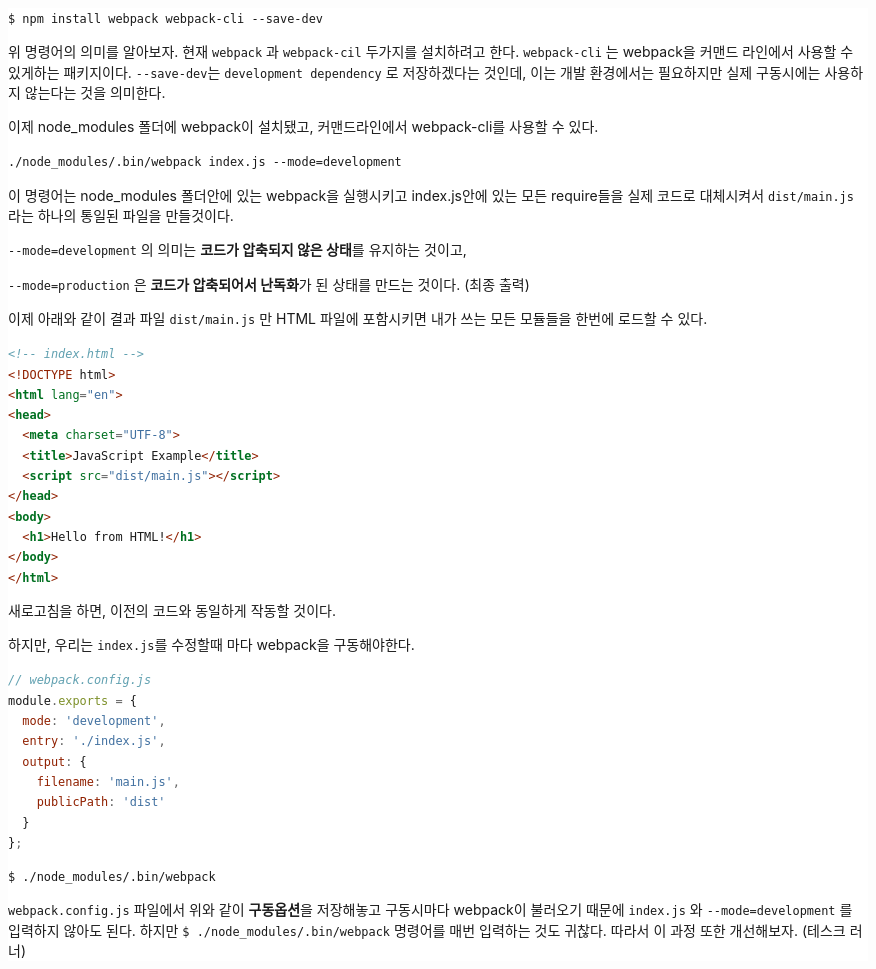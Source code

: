 ```
$ npm install webpack webpack-cli --save-dev
```

위 명령어의 의미를 알아보자. 현재 `webpack` 과 `webpack-cil` 두가지를 설치하려고 한다. `webpack-cli` 는 webpack을 커맨드 라인에서 사용할 수 있게하는 패키지이다. `--save-dev`는  `development dependency` 로 저장하겠다는 것인데, 이는 개발 환경에서는 필요하지만 실제 구동시에는 사용하지 않는다는 것을 의미한다. 

이제 node_modules 폴더에 webpack이 설치됐고, 커맨드라인에서 webpack-cli를 사용할 수 있다.

```
./node_modules/.bin/webpack index.js --mode=development
```

이 명령어는 node_modules 폴더안에 있는 webpack을 실행시키고 index.js안에 있는 모든 require들을 실제 코드로 대체시켜서 `dist/main.js` 라는 하나의 통일된 파일을 만들것이다. 

`--mode=development` 의 의미는 **코드가 압축되지 않은 상태**를 유지하는 것이고, 

`--mode=production` 은 **코드가 압축되어서 난독화**가 된 상태를 만드는 것이다. (최종 출력)

이제 아래와 같이 결과 파일 `dist/main.js` 만 HTML 파일에 포함시키면 내가 쓰는 모든 모듈들을 한번에 로드할 수 있다.

```html
<!-- index.html -->  
<!DOCTYPE html>  
<html lang="en">  
<head>  
  <meta charset="UTF-8">  
  <title>JavaScript Example</title>  
  <script src="dist/main.js"></script>
</head>  
<body>  
  <h1>Hello from HTML!</h1>  
</body>  
</html>
```

새로고침을 하면, 이전의 코드와 동일하게 작동할 것이다.

하지만, 우리는 `index.js`를 수정할때 마다 webpack을 구동해야한다. 

```js
// webpack.config.js  
module.exports = {  
  mode: 'development',  
  entry: './index.js',  
  output: {  
    filename: 'main.js',  
    publicPath: 'dist'  
  }  
};
```

```
$ ./node_modules/.bin/webpack
```

`webpack.config.js` 파일에서 위와 같이 **구동옵션**을 저장해놓고 구동시마다 webpack이 불러오기 때문에 `index.js` 와 `--mode=development` 를 입력하지 않아도 된다. 하지만 `$ ./node_modules/.bin/webpack` 명령어를 매번 입력하는 것도 귀찮다. 따라서 이 과정 또한 개선해보자. (테스크 러너)
